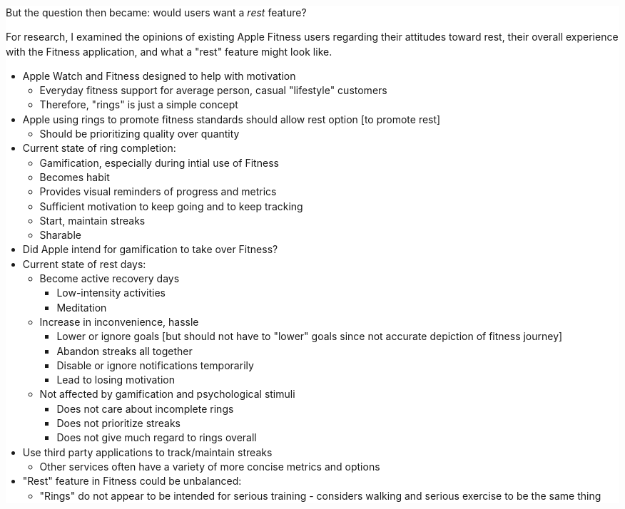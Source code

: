But the question then became: would users want a <i>rest</i> feature?

For research, I examined the opinions of existing Apple Fitness users regarding their attitudes toward rest, their overall experience with the Fitness application, and what a "rest" feature might look like.
<ul>
  <li>Apple Watch and Fitness designed to help with motivation
    <ul>
      <li>Everyday fitness support for average person, casual "lifestyle" customers</li>
      <li>Therefore, "rings" is just a simple concept</li>
    </ul>
  </li>
  <li>Apple using rings to promote fitness standards should allow rest option [to promote rest]
    <ul>
      <li>Should be prioritizing quality over quantity</li>
    </ul>
  </li>
  <li>Current state of ring completion:
    <ul>
      <li>Gamification, especially during intial use of Fitness</li>
      <li>Becomes habit</li>
      <li>Provides visual reminders of progress and metrics</li>
      <li>Sufficient motivation to keep going and to keep tracking</li>
      <li>Start, maintain streaks</li>
      <li>Sharable</li>
    </ul>
  </li>
  <li>Did Apple intend for gamification to take over Fitness?</li>
  <li>Current state of rest days:
    <ul>
      <li>Become active recovery days
        <ul>
          <li>Low-intensity activities</li>
          <li>Meditation</li>
        </ul>
      </li>
      <li>Increase in inconvenience, hassle
        <ul>
          <li>Lower or ignore goals [but should not have to "lower" goals since not accurate depiction of fitness journey]</li>
          <li>Abandon streaks all together</li>
          <li>Disable or ignore notifications temporarily</li>
          <li>Lead to losing motivation</li>
        </ul>
      </li>
      <li>Not affected by gamification and psychological stimuli
        <ul>
          <li>Does not care about incomplete rings</li>
          <li>Does not prioritize streaks</li>
          <li>Does not give much regard to rings overall</li>
        </ul>
      </li>
    </ul>
  </li>
  <li>Use third party applications to track/maintain streaks
    <ul>
      <li>Other services often have a variety of more concise metrics and options</li>
    </ul>
  </li>
  <li>"Rest" feature in Fitness could be unbalanced:
    <ul>
      <li>"Rings" do not appear to be intended for serious training - considers walking and serious exercise to be the same thing</li>